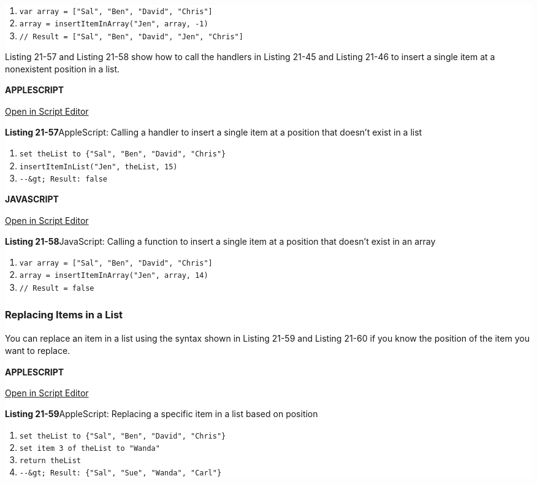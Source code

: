 1. `var array = ["Sal", "Ben", "David", "Chris"]`
2. `array = insertItemInArray("Jen", array, -1)`
3. `// Result = ["Sal", "Ben", "David", "Jen", "Chris"]`

Listing 21-57 and Listing 21-58 show how to call the handlers in Listing 21-45 and Listing 21-46 to insert a single item at a nonexistent position in a list.

**APPLESCRIPT**

[Open in Script Editor](https://developer.apple.com/library/archive/mac-automation-scripting-guide/applescript:/com.apple.scripteditor?action=new&script=set%20theList%20to%20%7B%22Sal%22%2C%20%22Ben%22%2C%20%22David%22%2C%20%22Chris%22%7D%0AinsertItemInList%28%22Jen%22%2C%20theList%2C%2015%29%0A)

<a id="//apple_ref/doc/uid/TP40016239-CH48-SW41"></a>
**Listing 21-57**AppleScript: Calling a handler to insert a single item at a position that doesn’t exist in a list

1. `set theList to {"Sal", "Ben", "David", "Chris"}`
2. `insertItemInList("Jen", theList, 15)`
3. `--&gt; Result: false`

**JAVASCRIPT**

[Open in Script Editor](https://developer.apple.com/library/archive/mac-automation-scripting-guide/applescript:/com.apple.scripteditor?action=new&script=var%20array%20%3D%20%5B%22Sal%22%2C%20%22Ben%22%2C%20%22David%22%2C%20%22Chris%22%5D%0Aarray%20%3D%20insertItemInArray%28%22Jen%22%2C%20array%2C%2014%29%0A)

<a id="//apple_ref/doc/uid/TP40016239-CH48-SW75"></a>
**Listing 21-58**JavaScript: Calling a function to insert a single item at a position that doesn’t exist in an array

1. `var array = ["Sal", "Ben", "David", "Chris"]`
2. `array = insertItemInArray("Jen", array, 14)`
3. `// Result = false`

<a id="//apple_ref/doc/uid/TP40016239-CH48-SW6"></a>

### Replacing Items in a List

You can replace an item in a list using the syntax shown in Listing 21-59 and Listing 21-60 if you know the position of the item you want to replace.

**APPLESCRIPT**

[Open in Script Editor](https://developer.apple.com/library/archive/mac-automation-scripting-guide/applescript:/com.apple.scripteditor?action=new&script=set%20theList%20to%20%7B%22Sal%22%2C%20%22Ben%22%2C%20%22David%22%2C%20%22Chris%22%7D%0Aset%20item%203%20of%20theList%20to%20%22Wanda%22%0Areturn%20theList)

<a id="//apple_ref/doc/uid/TP40016239-CH48-SW42"></a>
**Listing 21-59**AppleScript: Replacing a specific item in a list based on position

1. `set theList to {"Sal", "Ben", "David", "Chris"}`
2. `set item 3 of theList to "Wanda"`
3. `return theList`
4. `--&gt; Result: {"Sal", "Sue", "Wanda", "Carl"}`
